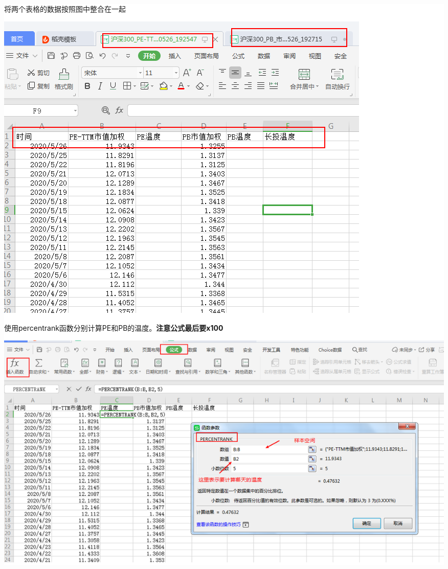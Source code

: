 将两个表格的数据按照图中整合在一起

![](../pic/长投温度计算4.png)

使用percentrank函数分别计算PE和PB的温度。**注意公式最后要x100**

![](../pic/长投温度计算5.png)
